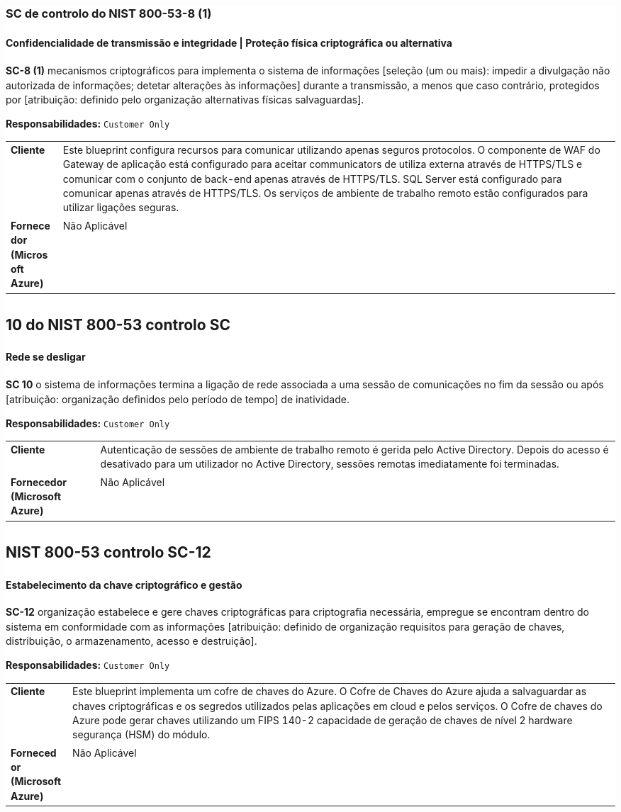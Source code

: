 
 ### <a name="nist-800-53-control-sc-8-1"></a>SC de controlo do NIST 800-53-8 (1)

#### <a name="transmission-confidentiality-and-integrity--cryptographic-or-alternate-physical-protection"></a>Confidencialidade de transmissão e integridade | Proteção física criptográfica ou alternativa

**SC-8 (1)** mecanismos criptográficos para implementa o sistema de informações [seleção (um ou mais): impedir a divulgação não autorizada de informações; detetar alterações às informações] durante a transmissão, a menos que caso contrário, protegidos por [atribuição: definido pelo organização alternativas físicas salvaguardas].

**Responsabilidades:** `Customer Only`

|||
|---|---|
| **Cliente** | Este blueprint configura recursos para comunicar utilizando apenas seguros protocolos. O componente de WAF do Gateway de aplicação está configurado para aceitar communicators de utiliza externa através de HTTPS/TLS e comunicar com o conjunto de back-end apenas através de HTTPS/TLS. SQL Server está configurado para comunicar apenas através de HTTPS/TLS. Os serviços de ambiente de trabalho remoto estão configurados para utilizar ligações seguras. |
| **Fornecedor (Microsoft Azure)** | Não Aplicável |


 ## <a name="nist-800-53-control-sc-10"></a>10 do NIST 800-53 controlo SC

#### <a name="network-disconnect"></a>Rede se desligar

**SC 10** o sistema de informações termina a ligação de rede associada a uma sessão de comunicações no fim da sessão ou após [atribuição: organização definidos pelo período de tempo] de inatividade.

**Responsabilidades:** `Customer Only`

|||
|---|---|
| **Cliente** | Autenticação de sessões de ambiente de trabalho remoto é gerida pelo Active Directory. Depois do acesso é desativado para um utilizador no Active Directory, sessões remotas imediatamente foi terminadas. |
| **Fornecedor (Microsoft Azure)** | Não Aplicável |


 ## <a name="nist-800-53-control-sc-12"></a>NIST 800-53 controlo SC-12

#### <a name="cryptographic-key-establishment-and-management"></a>Estabelecimento da chave criptográfico e gestão

**SC-12** organização estabelece e gere chaves criptográficas para criptografia necessária, empregue se encontram dentro do sistema em conformidade com as informações [atribuição: definido de organização requisitos para geração de chaves, distribuição, o armazenamento, acesso e destruição].

**Responsabilidades:** `Customer Only`

|||
|---|---|
| **Cliente** | Este blueprint implementa um cofre de chaves do Azure. O Cofre de Chaves do Azure ajuda a salvaguardar as chaves criptográficas e os segredos utilizados pelas aplicações em cloud e pelos serviços. O Cofre de chaves do Azure pode gerar chaves utilizando um FIPS 140-2 capacidade de geração de chaves de nível 2 hardware segurança (HSM) do módulo. |
| **Fornecedor (Microsoft Azure)** | Não Aplicável |
